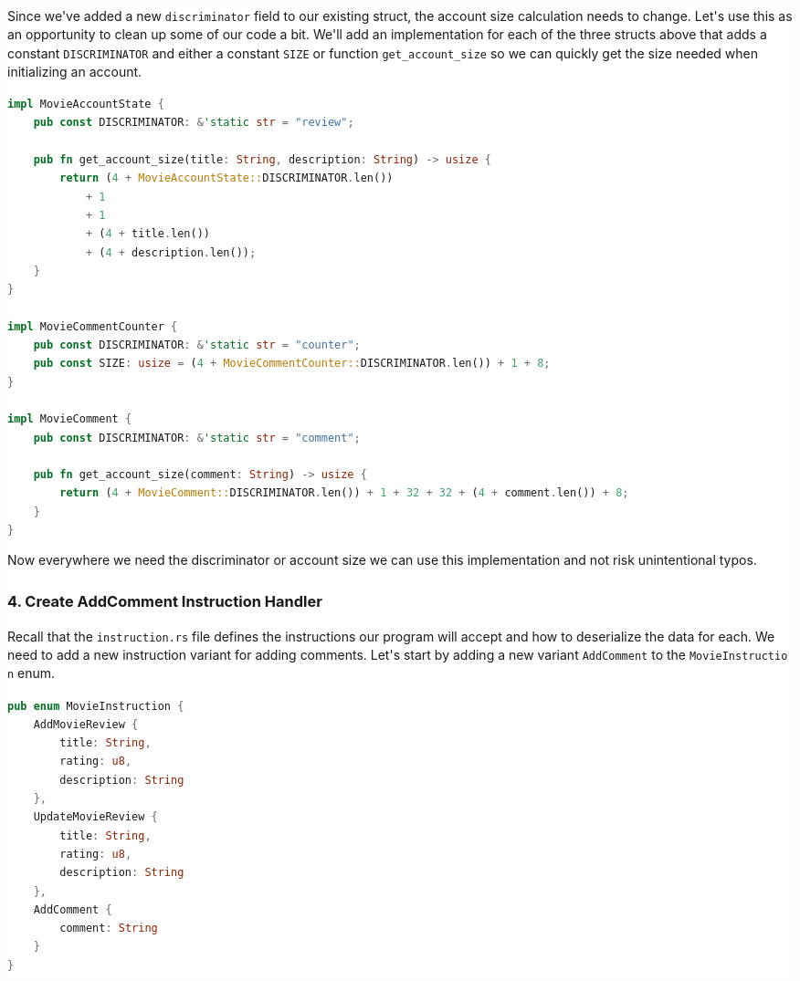 ```rust
```

Since we've added a new `discriminator` field to our existing struct, the
account size calculation needs to change. Let's use this as an opportunity to
clean up some of our code a bit. We'll add an implementation for each of the
three structs above that adds a constant `DISCRIMINATOR` and either a constant
`SIZE` or function `get_account_size` so we can quickly get the size needed when
initializing an account.

```rust
impl MovieAccountState {
    pub const DISCRIMINATOR: &'static str = "review";

    pub fn get_account_size(title: String, description: String) -> usize {
        return (4 + MovieAccountState::DISCRIMINATOR.len())
            + 1
            + 1
            + (4 + title.len())
            + (4 + description.len());
    }
}

impl MovieCommentCounter {
    pub const DISCRIMINATOR: &'static str = "counter";
    pub const SIZE: usize = (4 + MovieCommentCounter::DISCRIMINATOR.len()) + 1 + 8;
}

impl MovieComment {
    pub const DISCRIMINATOR: &'static str = "comment";

    pub fn get_account_size(comment: String) -> usize {
        return (4 + MovieComment::DISCRIMINATOR.len()) + 1 + 32 + 32 + (4 + comment.len()) + 8;
    }
}
```

Now everywhere we need the discriminator or account size we can use this
implementation and not risk unintentional typos.

### 4. Create AddComment Instruction Handler

Recall that the `instruction.rs` file defines the instructions our program will
accept and how to deserialize the data for each. We need to add a new
instruction variant for adding comments. Let's start by adding a new variant
`AddComment` to the `MovieInstruction` enum.

```rust
pub enum MovieInstruction {
    AddMovieReview {
        title: String,
        rating: u8,
        description: String
    },
    UpdateMovieReview {
        title: String,
        rating: u8,
        description: String
    },
    AddComment {
        comment: String
    }
}
```
